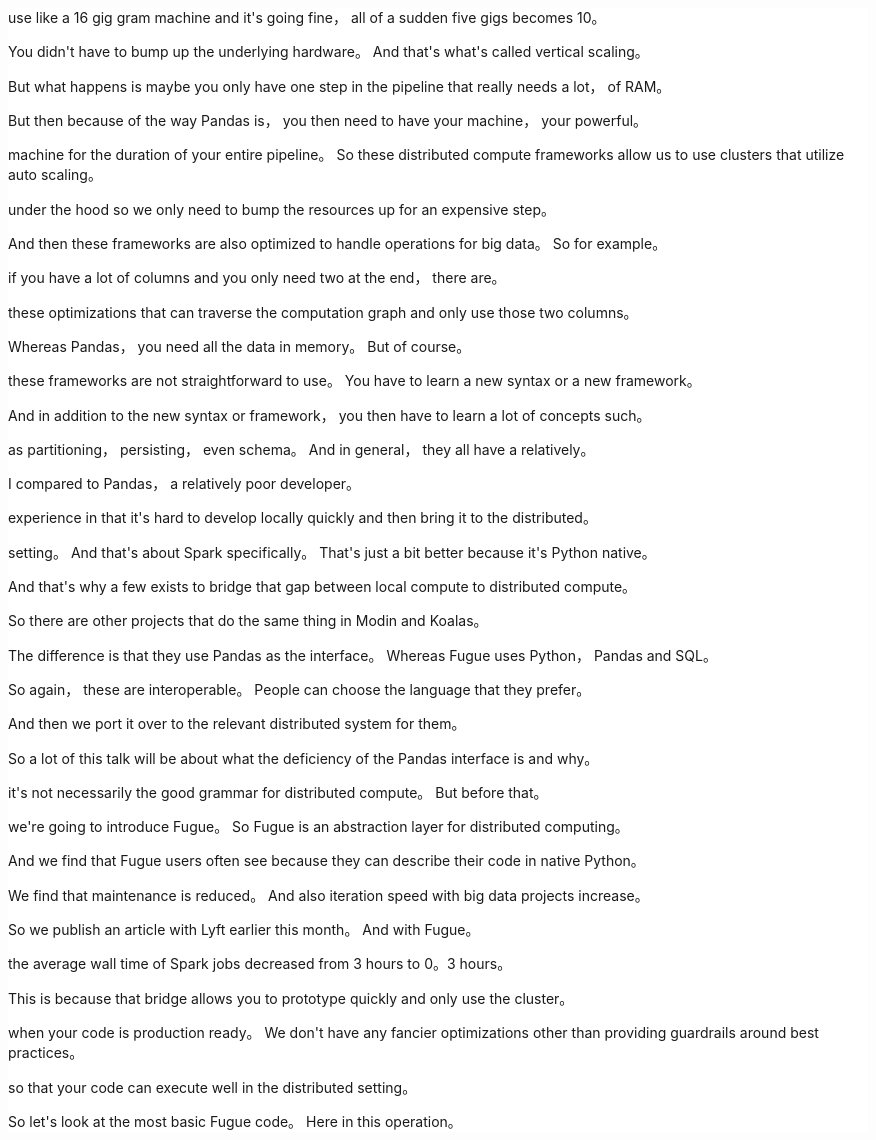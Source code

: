  use like a 16 gig gram machine and it's going fine， all of a sudden five gigs becomes 10。

 You didn't have to bump up the underlying hardware。 And that's what's called vertical scaling。

 But what happens is maybe you only have one step in the pipeline that really needs a lot， of RAM。

 But then because of the way Pandas is， you then need to have your machine， your powerful。

 machine for the duration of your entire pipeline。 So these distributed compute frameworks allow us to use clusters that utilize auto scaling。

 under the hood so we only need to bump the resources up for an expensive step。

 And then these frameworks are also optimized to handle operations for big data。 So for example。

 if you have a lot of columns and you only need two at the end， there are。

 these optimizations that can traverse the computation graph and only use those two columns。

 Whereas Pandas， you need all the data in memory。 But of course。

 these frameworks are not straightforward to use。 You have to learn a new syntax or a new framework。

 And in addition to the new syntax or framework， you then have to learn a lot of concepts such。

 as partitioning， persisting， even schema。 And in general， they all have a relatively。

 I compared to Pandas， a relatively poor developer。

 experience in that it's hard to develop locally quickly and then bring it to the distributed。

 setting。 And that's about Spark specifically。 That's just a bit better because it's Python native。

 And that's why a few exists to bridge that gap between local compute to distributed compute。

 So there are other projects that do the same thing in Modin and Koalas。

 The difference is that they use Pandas as the interface。 Whereas Fugue uses Python， Pandas and SQL。

 So again， these are interoperable。 People can choose the language that they prefer。

 And then we port it over to the relevant distributed system for them。

 So a lot of this talk will be about what the deficiency of the Pandas interface is and why。

 it's not necessarily the good grammar for distributed compute。 But before that。

 we're going to introduce Fugue。 So Fugue is an abstraction layer for distributed computing。

 And we find that Fugue users often see because they can describe their code in native Python。

 We find that maintenance is reduced。 And also iteration speed with big data projects increase。

 So we publish an article with Lyft earlier this month。 And with Fugue。

 the average wall time of Spark jobs decreased from 3 hours to 0。3 hours。

 This is because that bridge allows you to prototype quickly and only use the cluster。

 when your code is production ready。 We don't have any fancier optimizations other than providing guardrails around best practices。

 so that your code can execute well in the distributed setting。

 So let's look at the most basic Fugue code。 Here in this operation。
